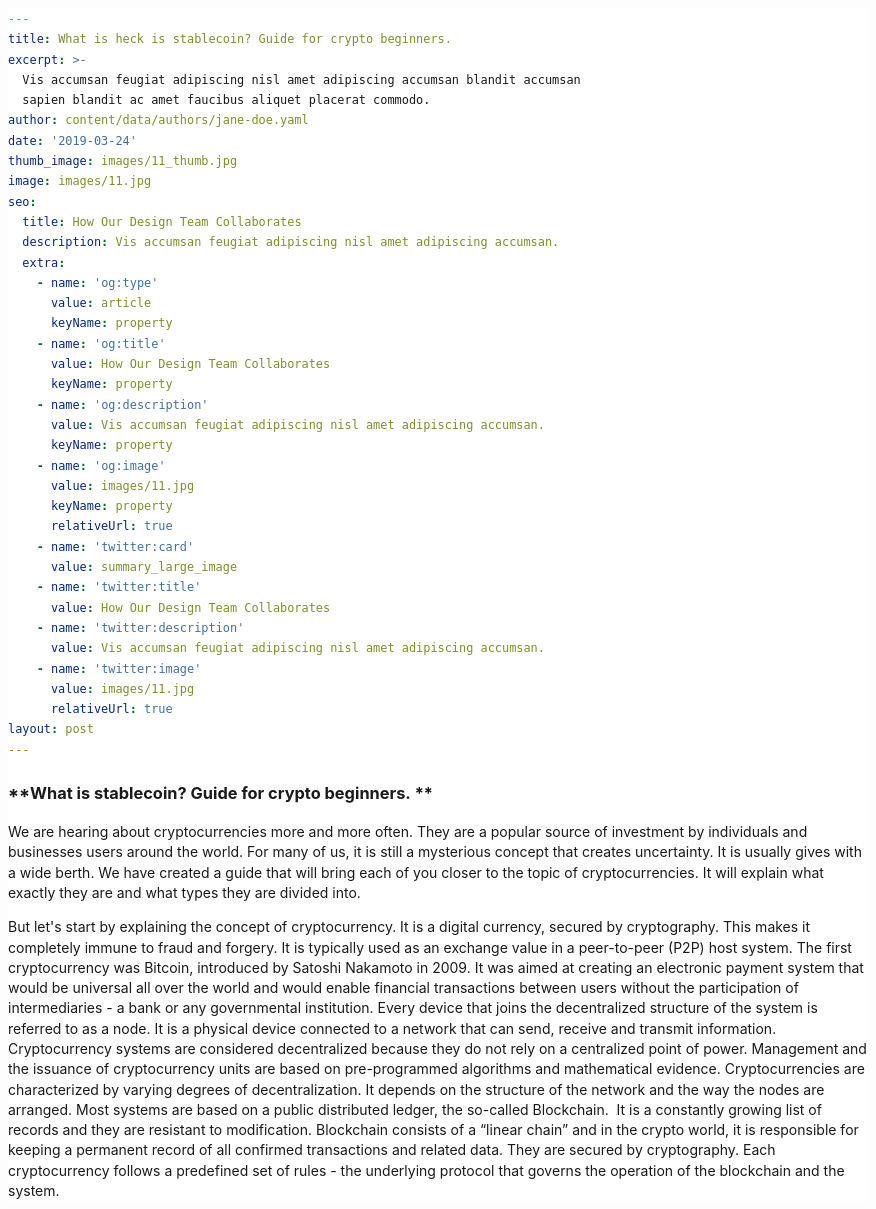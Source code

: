 ```yaml
---
title: What is heck is stablecoin? Guide for crypto beginners.
excerpt: >-
  Vis accumsan feugiat adipiscing nisl amet adipiscing accumsan blandit accumsan
  sapien blandit ac amet faucibus aliquet placerat commodo.
author: content/data/authors/jane-doe.yaml
date: '2019-03-24'
thumb_image: images/11_thumb.jpg
image: images/11.jpg
seo:
  title: How Our Design Team Collaborates
  description: Vis accumsan feugiat adipiscing nisl amet adipiscing accumsan.
  extra:
    - name: 'og:type'
      value: article
      keyName: property
    - name: 'og:title'
      value: How Our Design Team Collaborates
      keyName: property
    - name: 'og:description'
      value: Vis accumsan feugiat adipiscing nisl amet adipiscing accumsan.
      keyName: property
    - name: 'og:image'
      value: images/11.jpg
      keyName: property
      relativeUrl: true
    - name: 'twitter:card'
      value: summary_large_image
    - name: 'twitter:title'
      value: How Our Design Team Collaborates
    - name: 'twitter:description'
      value: Vis accumsan feugiat adipiscing nisl amet adipiscing accumsan.
    - name: 'twitter:image'
      value: images/11.jpg
      relativeUrl: true
layout: post
---
```

### **What is stablecoin? Guide for crypto beginners. **

We are hearing about cryptocurrencies more and more often. They are a popular source of investment by individuals and businesses users around the world. For many of us, it is still a mysterious concept that creates uncertainty. It is usually gives with a wide berth. We have created a guide that will bring each of you closer to the topic of cryptocurrencies. It will explain what exactly they are and what types they are divided into.

But let's start by explaining the concept of cryptocurrency. It is a digital currency, secured by cryptography. This makes it completely immune to fraud and forgery. It is typically used as an exchange value in a peer-to-peer (P2P) host system. The first cryptocurrency was Bitcoin, introduced by Satoshi Nakamoto in 2009. It was aimed at creating an electronic payment system that would be universal all over the world and would enable financial transactions between users without the participation of intermediaries - a bank or any governmental institution. Every device that joins the decentralized structure of the system is referred to as a node. It is a physical device connected to a network that can send, receive and transmit information. Cryptocurrency systems are considered decentralized because they do not rely on a centralized point of power. Management and the issuance of cryptocurrency units are based on pre-programmed algorithms and mathematical evidence. Cryptocurrencies are characterized by varying degrees of decentralization. It depends on the structure of the network and the way the nodes are arranged. Most systems are based on a public distributed ledger, the so-called Blockchain.  It is a constantly growing list of records and they are resistant to modification. Blockchain consists of a “linear chain” and in the crypto world, it is responsible for keeping a permanent record of all confirmed transactions and related data. They are secured by cryptography. Each cryptocurrency follows a predefined set of rules - the underlying protocol that governs the operation of the blockchain and the system.